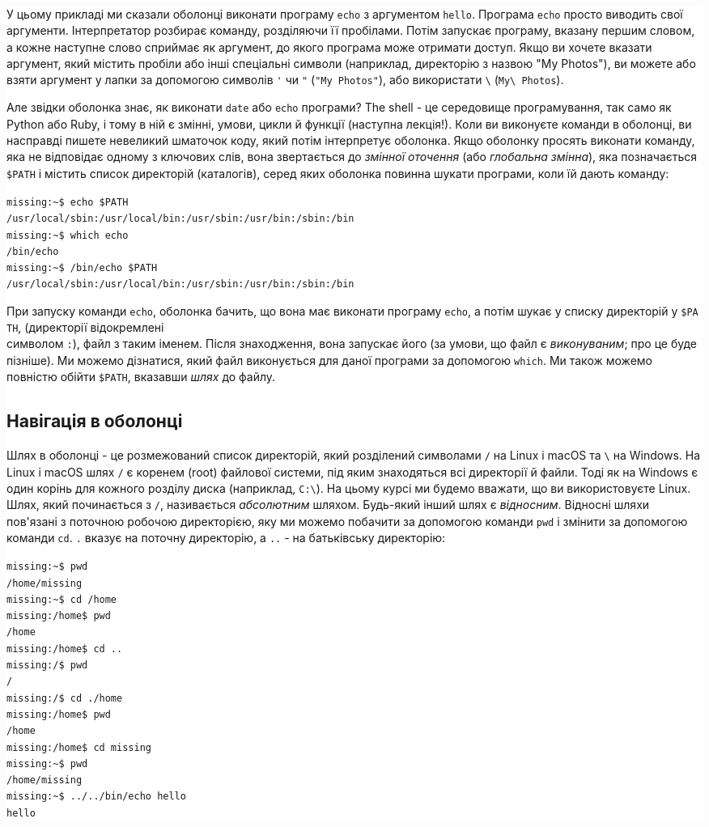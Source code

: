У цьому прикладі ми сказали оболонці виконати програму `echo` з аргументом 
`hello`. Програма `echo` просто виводить свої аргументи. Інтерпретатор 
розбирає команду, розділяючи її пробілами. Потім запускає програму, 
вказану першим словом, а кожне наступне слово сприймає як аргумент, до 
якого програма може отримати доступ. Якщо ви хочете вказати аргумент, який 
містить пробіли або інші спеціальні символи (наприклад, директорію з назвою 
"My Photos"), ви можете або взяти аргумент у лапки за допомогою символів `'` 
чи `"` (`"My Photos"`), або використати `\` (`My\ Photos`).

Але звідки оболонка знає, як виконати `date` або `echo` програми? The shell - 
це середовище програмування, так само як Python або Ruby, і тому в ній є 
змінні, умови, цикли й функції (наступна лекція!). Коли ви виконуєте команди 
в оболонці, ви насправді пишете невеликий шматочок коду, який потім 
інтерпретує оболонка. Якщо оболонку просять виконати команду, яка не 
відповідає одному з ключових слів, вона звертається до _змінної оточення_ 
(або _глобальна змінна_), яка позначається `$PATH` і містить список 
директорій (каталогів), серед яких оболонка повинна шукати програми, коли їй 
дають команду:

```console
missing:~$ echo $PATH
/usr/local/sbin:/usr/local/bin:/usr/sbin:/usr/bin:/sbin:/bin
missing:~$ which echo
/bin/echo
missing:~$ /bin/echo $PATH
/usr/local/sbin:/usr/local/bin:/usr/sbin:/usr/bin:/sbin:/bin
```

При запуску команди `echo`, оболонка бачить, що вона має виконати програму 
`echo`, а потім шукає у списку директорій у `$PATH`, (директорії відокремлені  
символом `:`), файл з таким іменем. Після знаходження, вона запускає його (за 
умови, що файл є _виконуваним_; про це буде пізніше). Ми можемо дізнатися, 
який файл виконується для даної програми за допомогою `which`. Ми також можемо 
повністю обійти `$PATH`, вказавши _шлях_ до файлу.

## Навігація в оболонці

Шлях в оболонці - це розмежований список директорій, який розділений 
символами `/` на Linux і macOS та `\` на Windows. На Linux і macOS шлях 
`/` є коренем (root) файлової системи, під яким знаходяться всі директорії 
й файли. Тоді як на Windows є один корінь для кожного розділу диска 
(наприклад, `C:\`). На цьому курсі ми будемо вважати, що ви 
використовуєте Linux. Шлях, який починається з `/`, називається 
_абсолютним_ шляхом. Будь-який інший шлях є _відносним_. Відносні шляхи 
пов'язані з поточною робочою директорією, яку ми можемо побачити за 
допомогою команди `pwd` і змінити за допомогою команди `cd`.
`.` вказує на поточну директорію, а `..` - на батьківську директорію:

```console
missing:~$ pwd
/home/missing
missing:~$ cd /home
missing:/home$ pwd
/home
missing:/home$ cd ..
missing:/$ pwd
/
missing:/$ cd ./home
missing:/home$ pwd
/home
missing:/home$ cd missing
missing:~$ pwd
/home/missing
missing:~$ ../../bin/echo hello
hello
```